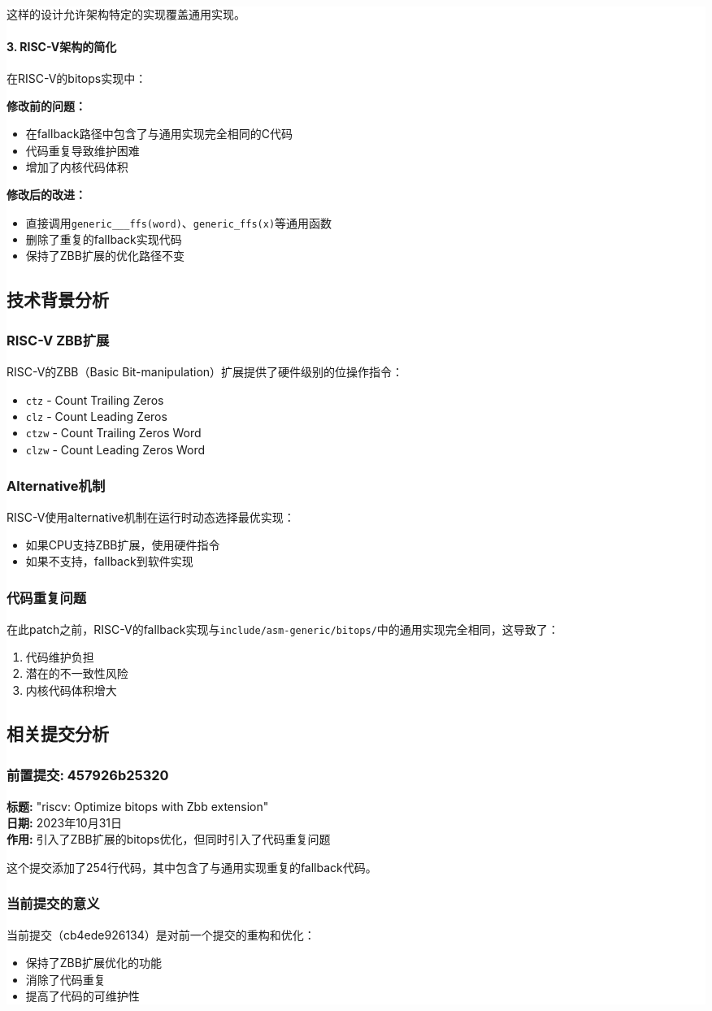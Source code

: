 这样的设计允许架构特定的实现覆盖通用实现。

#### 3. RISC-V架构的简化

在RISC-V的bitops实现中：

**修改前的问题：**
- 在fallback路径中包含了与通用实现完全相同的C代码
- 代码重复导致维护困难
- 增加了内核代码体积

**修改后的改进：**
- 直接调用`generic___ffs(word)`、`generic_ffs(x)`等通用函数
- 删除了重复的fallback实现代码
- 保持了ZBB扩展的优化路径不变

## 技术背景分析

### RISC-V ZBB扩展

RISC-V的ZBB（Basic Bit-manipulation）扩展提供了硬件级别的位操作指令：
- `ctz` - Count Trailing Zeros
- `clz` - Count Leading Zeros
- `ctzw` - Count Trailing Zeros Word
- `clzw` - Count Leading Zeros Word

### Alternative机制

RISC-V使用alternative机制在运行时动态选择最优实现：
- 如果CPU支持ZBB扩展，使用硬件指令
- 如果不支持，fallback到软件实现

### 代码重复问题

在此patch之前，RISC-V的fallback实现与`include/asm-generic/bitops/`中的通用实现完全相同，这导致了：
1. 代码维护负担
2. 潜在的不一致性风险
3. 内核代码体积增大

## 相关提交分析

### 前置提交: 457926b25320

**标题:** "riscv: Optimize bitops with Zbb extension"  
**日期:** 2023年10月31日  
**作用:** 引入了ZBB扩展的bitops优化，但同时引入了代码重复问题

这个提交添加了254行代码，其中包含了与通用实现重复的fallback代码。

### 当前提交的意义

当前提交（cb4ede926134）是对前一个提交的重构和优化：
- 保持了ZBB扩展优化的功能
- 消除了代码重复
- 提高了代码的可维护性
